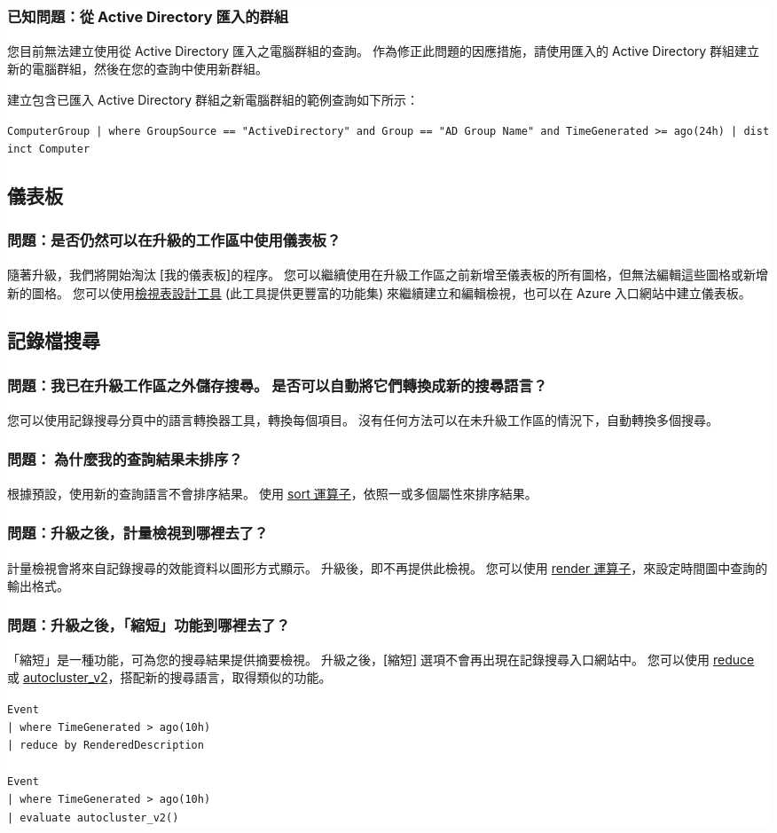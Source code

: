 ### <a name="known-issue-groups-imported-from-active-directory"></a>已知問題：從 Active Directory 匯入的群組
您目前無法建立使用從 Active Directory 匯入之電腦群組的查詢。  作為修正此問題的因應措施，請使用匯入的 Active Directory 群組建立新的電腦群組，然後在您的查詢中使用新群組。

建立包含已匯入 Active Directory 群組之新電腦群組的範例查詢如下所示：

    ComputerGroup | where GroupSource == "ActiveDirectory" and Group == "AD Group Name" and TimeGenerated >= ago(24h) | distinct Computer


## <a name="dashboards"></a>儀表板

### <a name="question-can-i-still-use-dashboards-in-an-upgraded-workspace"></a>問題：是否仍然可以在升級的工作區中使用儀表板？
隨著升級，我們將開始淘汰 [我的儀表板]的程序。  您可以繼續使用在升級工作區之前新增至儀表板的所有圖格，但無法編輯這些圖格或新增新的圖格。  您可以使用[檢視表設計工具](log-analytics-view-designer.md) (此工具提供更豐富的功能集) 來繼續建立和編輯檢視，也可以在 Azure 入口網站中建立儀表板。


## <a name="log-searches"></a>記錄檔搜尋

### <a name="question-i-have-saved-searches-outside-of-my-upgraded-workspace-can-i-convert-them-to-the-new-search-language-automatically"></a>問題：我已在升級工作區之外儲存搜尋。 是否可以自動將它們轉換成新的搜尋語言？
您可以使用記錄搜尋分頁中的語言轉換器工具，轉換每個項目。  沒有任何方法可以在未升級工作區的情況下，自動轉換多個搜尋。

### <a name="question-why-are-my-query-results-not-sorted"></a>問題： 為什麼我的查詢結果未排序？
根據預設，使用新的查詢語言不會排序結果。  使用 [sort 運算子](https://go.microsoft.com/fwlink/?linkid=856079)，依照一或多個屬性來排序結果。

### <a name="question-where-did-the-metrics-view-go-after-i-upgraded"></a>問題：升級之後，計量檢視到哪裡去了？
計量檢視會將來自記錄搜尋的效能資料以圖形方式顯示。  升級後，即不再提供此檢視。  您可以使用 [render 運算子](https://docs.loganalytics.io/docs/Language-Reference/Tabular-operators/render-operator)，來設定時間圖中查詢的輸出格式。

### <a name="question-where-did-minify-go-after-i-upgraded"></a>問題：升級之後，「縮短」功能到哪裡去了？
「縮短」是一種功能，可為您的搜尋結果提供摘要檢視。  升級之後，[縮短] 選項不會再出現在記錄搜尋入口網站中。  您可以使用 [reduce](https://docs.loganalytics.io/docs/Language-Reference/Tabular-operators/reduce-operator) 或 [autocluster_v2](https://docs.loganalytics.io/docs/Language-Reference/Tabular-operators/evaluate-operator/autocluster)，搭配新的搜尋語言，取得類似的功能。 

    Event
    | where TimeGenerated > ago(10h)
    | reduce by RenderedDescription

    Event
    | where TimeGenerated > ago(10h)
    | evaluate autocluster_v2()
